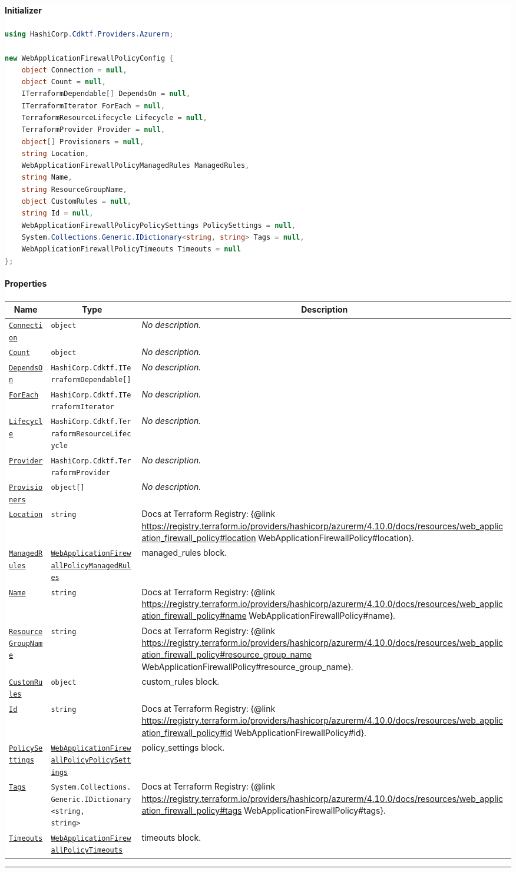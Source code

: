 #### Initializer <a name="Initializer" id="@cdktf/provider-azurerm.webApplicationFirewallPolicy.WebApplicationFirewallPolicyConfig.Initializer"></a>

```csharp
using HashiCorp.Cdktf.Providers.Azurerm;

new WebApplicationFirewallPolicyConfig {
    object Connection = null,
    object Count = null,
    ITerraformDependable[] DependsOn = null,
    ITerraformIterator ForEach = null,
    TerraformResourceLifecycle Lifecycle = null,
    TerraformProvider Provider = null,
    object[] Provisioners = null,
    string Location,
    WebApplicationFirewallPolicyManagedRules ManagedRules,
    string Name,
    string ResourceGroupName,
    object CustomRules = null,
    string Id = null,
    WebApplicationFirewallPolicyPolicySettings PolicySettings = null,
    System.Collections.Generic.IDictionary<string, string> Tags = null,
    WebApplicationFirewallPolicyTimeouts Timeouts = null
};
```

#### Properties <a name="Properties" id="Properties"></a>

| **Name** | **Type** | **Description** |
| --- | --- | --- |
| <code><a href="#@cdktf/provider-azurerm.webApplicationFirewallPolicy.WebApplicationFirewallPolicyConfig.property.connection">Connection</a></code> | <code>object</code> | *No description.* |
| <code><a href="#@cdktf/provider-azurerm.webApplicationFirewallPolicy.WebApplicationFirewallPolicyConfig.property.count">Count</a></code> | <code>object</code> | *No description.* |
| <code><a href="#@cdktf/provider-azurerm.webApplicationFirewallPolicy.WebApplicationFirewallPolicyConfig.property.dependsOn">DependsOn</a></code> | <code>HashiCorp.Cdktf.ITerraformDependable[]</code> | *No description.* |
| <code><a href="#@cdktf/provider-azurerm.webApplicationFirewallPolicy.WebApplicationFirewallPolicyConfig.property.forEach">ForEach</a></code> | <code>HashiCorp.Cdktf.ITerraformIterator</code> | *No description.* |
| <code><a href="#@cdktf/provider-azurerm.webApplicationFirewallPolicy.WebApplicationFirewallPolicyConfig.property.lifecycle">Lifecycle</a></code> | <code>HashiCorp.Cdktf.TerraformResourceLifecycle</code> | *No description.* |
| <code><a href="#@cdktf/provider-azurerm.webApplicationFirewallPolicy.WebApplicationFirewallPolicyConfig.property.provider">Provider</a></code> | <code>HashiCorp.Cdktf.TerraformProvider</code> | *No description.* |
| <code><a href="#@cdktf/provider-azurerm.webApplicationFirewallPolicy.WebApplicationFirewallPolicyConfig.property.provisioners">Provisioners</a></code> | <code>object[]</code> | *No description.* |
| <code><a href="#@cdktf/provider-azurerm.webApplicationFirewallPolicy.WebApplicationFirewallPolicyConfig.property.location">Location</a></code> | <code>string</code> | Docs at Terraform Registry: {@link https://registry.terraform.io/providers/hashicorp/azurerm/4.10.0/docs/resources/web_application_firewall_policy#location WebApplicationFirewallPolicy#location}. |
| <code><a href="#@cdktf/provider-azurerm.webApplicationFirewallPolicy.WebApplicationFirewallPolicyConfig.property.managedRules">ManagedRules</a></code> | <code><a href="#@cdktf/provider-azurerm.webApplicationFirewallPolicy.WebApplicationFirewallPolicyManagedRules">WebApplicationFirewallPolicyManagedRules</a></code> | managed_rules block. |
| <code><a href="#@cdktf/provider-azurerm.webApplicationFirewallPolicy.WebApplicationFirewallPolicyConfig.property.name">Name</a></code> | <code>string</code> | Docs at Terraform Registry: {@link https://registry.terraform.io/providers/hashicorp/azurerm/4.10.0/docs/resources/web_application_firewall_policy#name WebApplicationFirewallPolicy#name}. |
| <code><a href="#@cdktf/provider-azurerm.webApplicationFirewallPolicy.WebApplicationFirewallPolicyConfig.property.resourceGroupName">ResourceGroupName</a></code> | <code>string</code> | Docs at Terraform Registry: {@link https://registry.terraform.io/providers/hashicorp/azurerm/4.10.0/docs/resources/web_application_firewall_policy#resource_group_name WebApplicationFirewallPolicy#resource_group_name}. |
| <code><a href="#@cdktf/provider-azurerm.webApplicationFirewallPolicy.WebApplicationFirewallPolicyConfig.property.customRules">CustomRules</a></code> | <code>object</code> | custom_rules block. |
| <code><a href="#@cdktf/provider-azurerm.webApplicationFirewallPolicy.WebApplicationFirewallPolicyConfig.property.id">Id</a></code> | <code>string</code> | Docs at Terraform Registry: {@link https://registry.terraform.io/providers/hashicorp/azurerm/4.10.0/docs/resources/web_application_firewall_policy#id WebApplicationFirewallPolicy#id}. |
| <code><a href="#@cdktf/provider-azurerm.webApplicationFirewallPolicy.WebApplicationFirewallPolicyConfig.property.policySettings">PolicySettings</a></code> | <code><a href="#@cdktf/provider-azurerm.webApplicationFirewallPolicy.WebApplicationFirewallPolicyPolicySettings">WebApplicationFirewallPolicyPolicySettings</a></code> | policy_settings block. |
| <code><a href="#@cdktf/provider-azurerm.webApplicationFirewallPolicy.WebApplicationFirewallPolicyConfig.property.tags">Tags</a></code> | <code>System.Collections.Generic.IDictionary<string, string></code> | Docs at Terraform Registry: {@link https://registry.terraform.io/providers/hashicorp/azurerm/4.10.0/docs/resources/web_application_firewall_policy#tags WebApplicationFirewallPolicy#tags}. |
| <code><a href="#@cdktf/provider-azurerm.webApplicationFirewallPolicy.WebApplicationFirewallPolicyConfig.property.timeouts">Timeouts</a></code> | <code><a href="#@cdktf/provider-azurerm.webApplicationFirewallPolicy.WebApplicationFirewallPolicyTimeouts">WebApplicationFirewallPolicyTimeouts</a></code> | timeouts block. |

---
